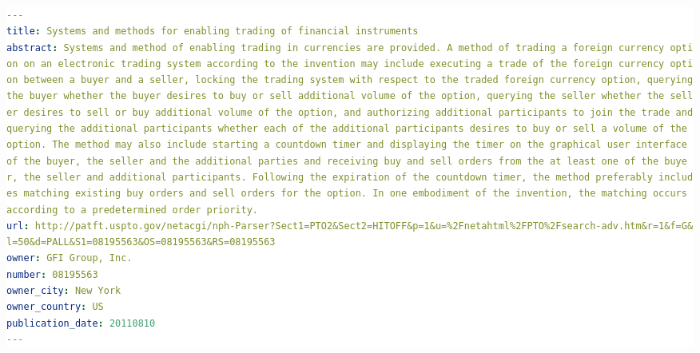 ```yaml
---
title: Systems and methods for enabling trading of financial instruments
abstract: Systems and method of enabling trading in currencies are provided. A method of trading a foreign currency option on an electronic trading system according to the invention may include executing a trade of the foreign currency option between a buyer and a seller, locking the trading system with respect to the traded foreign currency option, querying the buyer whether the buyer desires to buy or sell additional volume of the option, querying the seller whether the seller desires to sell or buy additional volume of the option, and authorizing additional participants to join the trade and querying the additional participants whether each of the additional participants desires to buy or sell a volume of the option. The method may also include starting a countdown timer and displaying the timer on the graphical user interface of the buyer, the seller and the additional parties and receiving buy and sell orders from the at least one of the buyer, the seller and additional participants. Following the expiration of the countdown timer, the method preferably includes matching existing buy orders and sell orders for the option. In one embodiment of the invention, the matching occurs according to a predetermined order priority.
url: http://patft.uspto.gov/netacgi/nph-Parser?Sect1=PTO2&Sect2=HITOFF&p=1&u=%2Fnetahtml%2FPTO%2Fsearch-adv.htm&r=1&f=G&l=50&d=PALL&S1=08195563&OS=08195563&RS=08195563
owner: GFI Group, Inc.
number: 08195563
owner_city: New York
owner_country: US
publication_date: 20110810
---
```

